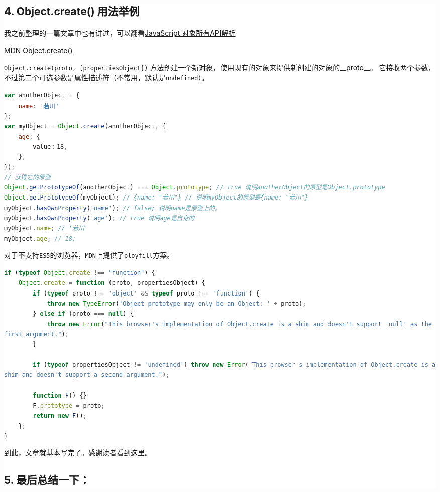 ## 4. Object.create() 用法举例

我之前整理的一篇文章中也有讲过，可以翻看[JavaScript 对象所有API解析](https://segmentfault.com/a/1190000010753942)

[MDN Object.create()](https://developer.mozilla.org/zh-CN/docs/Web/JavaScript/Reference/Global_Objects/Object/create)

`Object.create(proto, [propertiesObject])`
方法创建一个新对象，使用现有的对象来提供新创建的对象的__proto__。
它接收两个参数，不过第二个可选参数是属性描述符（不常用，默认是`undefined`）。
```js
var anotherObject = {
    name: '若川'
};
var myObject = Object.create(anotherObject, {
    age: {
        value：18,
    },
});
// 获得它的原型
Object.getPrototypeOf(anotherObject) === Object.prototype; // true 说明anotherObject的原型是Object.prototype
Object.getPrototypeOf(myObject); // {name: "若川"} // 说明myObject的原型是{name: "若川"}
myObject.hasOwnProperty('name'); // false; 说明name是原型上的。
myObject.hasOwnProperty('age'); // true 说明age是自身的
myObject.name; // '若川'
myObject.age; // 18;
```
对于不支持`ES5`的浏览器，`MDN`上提供了`ployfill`方案。
```js
if (typeof Object.create !== "function") {
    Object.create = function (proto, propertiesObject) {
        if (typeof proto !== 'object' && typeof proto !== 'function') {
            throw new TypeError('Object prototype may only be an Object: ' + proto);
        } else if (proto === null) {
            throw new Error("This browser's implementation of Object.create is a shim and doesn't support 'null' as the first argument.");
        }

        if (typeof propertiesObject != 'undefined') throw new Error("This browser's implementation of Object.create is a shim and doesn't support a second argument.");

        function F() {}
        F.prototype = proto;
        return new F();
    };
}
```
到此，文章就基本写完了。感谢读者看到这里。

## 5. 最后总结一下：
